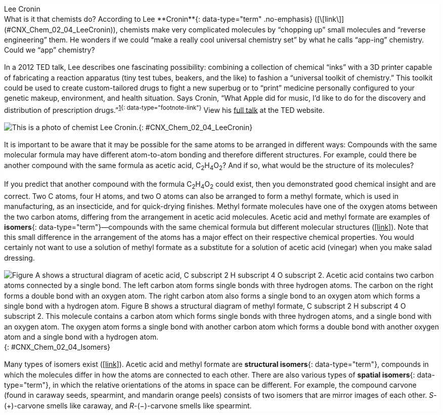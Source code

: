 <div data-type="note" class="chemistry chemist-portrait" markdown="1">
<div data-type="title">
Lee Cronin
</div>
What is it that chemists do? According to Lee **Cronin**{: data-type="term" .no-emphasis} ([\[link\]](#CNX_Chem_02_04_LeeCronin)), chemists make very complicated molecules by “chopping up” small molecules and “reverse engineering” them. He wonders if we could “make a really cool universal chemistry set” by what he calls “app-ing” chemistry. Could we “app” chemistry?

In a 2012 TED talk, Lee describes one fascinating possibility: combining a collection of chemical “inks” with a 3D printer capable of fabricating a reaction apparatus (tiny test tubes, beakers, and the like) to fashion a “universal toolkit of chemistry.” This toolkit could be used to create custom-tailored drugs to fight a new superbug or to “print” medicine personally configured to your genetic makeup, environment, and health situation. Says Cronin, “What Apple did for music, I’d like to do for the discovery and distribution of prescription drugs.”<sup data-type="footnote-number" id="footnote-ref1">[1](#footnote1){: data-type="footnote-link"}</sup> View his [full talk][2] at the TED website.

![This is a photo of chemist Lee Cronin.](../resources/CNX_Chem_02_04_LeeCronin.jpg "Chemist Lee Cronin has been named one of the UK&#x2019;s 10 most inspirational scientists. The youngest chair at the University of Glasgow, Lee runs a large research group, collaborates with many scientists worldwide, has published over 250 papers in top scientific journals, and has given more than 150 invited talks. His research focuses on complex chemical systems and their potential to transform technology, but also branches into nanoscience, solar fuels, synthetic biology, and even artificial life and evolution. (credit: image courtesy of Lee Cronin)"){: #CNX_Chem_02_04_LeeCronin}


</div>

It is important to be aware that it may be possible for the same atoms to be arranged in different ways: Compounds with the same molecular formula may have different atom-to-atom bonding and therefore different structures. For example, could there be another compound with the same formula as acetic acid, C<sub>2</sub>H<sub>4</sub>O<sub>2</sub>? And if so, what would be the structure of its molecules?

If you predict that another compound with the formula C<sub>2</sub>H<sub>4</sub>O<sub>2</sub> could exist, then you demonstrated good chemical insight and are correct. Two C atoms, four H atoms, and two O atoms can also be arranged to form a methyl formate, which is used in manufacturing, as an insecticide, and for quick-drying finishes. Methyl formate molecules have one of the oxygen atoms between the two carbon atoms, differing from the arrangement in acetic acid molecules. Acetic acid and methyl formate are examples of **isomers**{: data-type="term"}—compounds with the same chemical formula but different molecular structures ([\[link\]](#CNX_Chem_02_04_Isomers)). Note that this small difference in the arrangement of the atoms has a major effect on their respective chemical properties. You would certainly not want to use a solution of methyl formate as a substitute for a solution of acetic acid (vinegar) when you make salad dressing.

 ![Figure A shows a structural diagram of acetic acid, C subscript 2 H subscript 4 O subscript 2. Acetic acid contains two carbon atoms connected by a single bond. The left carbon atom forms single bonds with three hydrogen atoms. The carbon on the right forms a double bond with an oxygen atom. The right carbon atom also forms a single bond to an oxygen atom which forms a single bond with a hydrogen atom. Figure B shows a structural diagram of methyl formate, C subscript 2 H subscript 4 O subscript 2. This molecule contains a carbon atom which forms single bonds with three hydrogen atoms, and a single bond with an oxygen atom. The oxygen atom forms a single bond with another carbon atom which forms a double bond with another oxygen atom and a single bond with a hydrogen atom.](../resources/CNX_Chem_02_04_Isomers.jpg "Molecules of (a) acetic acid and methyl formate (b) are structural isomers; they have the same formula (C2H4O2) but different structures (and therefore different chemical properties)."){: #CNX_Chem_02_04_Isomers}

Many types of isomers exist ([\[link\]](#CNX_Chem_02_04_Isomers2)). Acetic acid and methyl formate are **structural isomers**{: data-type="term"}, compounds in which the molecules differ in how the atoms are connected to each other. There are also various types of **spatial isomers**{: data-type="term"}, in which the relative orientations of the atoms in space can be different. For example, the compound carvone (found in caraway seeds, spearmint, and mandarin orange peels) consists of two isomers that are mirror images of each other. *S*-(+)-carvone smells like caraway, and *R*-(−)-carvone smells like spearmint.


[1]: http://openstaxcollege.org/l/16molbuilding
[2]: http://openstaxcollege.org/l/16LeeCronin
[3]: http://openstaxcollege.org/l/16isomers